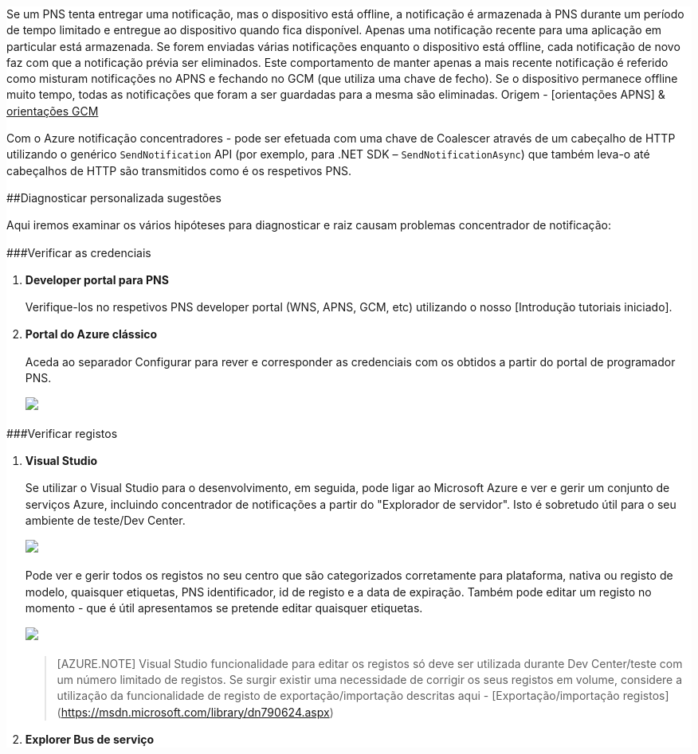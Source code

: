 Se um PNS tenta entregar uma notificação, mas o dispositivo está offline, a notificação é armazenada à PNS durante um período de tempo limitado e entregue ao dispositivo quando fica disponível. Apenas uma notificação recente para uma aplicação em particular está armazenada. Se forem enviadas várias notificações enquanto o dispositivo está offline, cada notificação de novo faz com que a notificação prévia ser eliminados. Este comportamento de manter apenas a mais recente notificação é referido como misturam notificações no APNS e fechando no GCM (que utiliza uma chave de fecho). Se o dispositivo permanece offline muito tempo, todas as notificações que foram a ser guardadas para a mesma são eliminadas. Origem - [orientações APNS] & [orientações GCM]

Com o Azure notificação concentradores - pode ser efetuada com uma chave de Coalescer através de um cabeçalho de HTTP utilizando o genérico `SendNotification` API (por exemplo, para .NET SDK – `SendNotificationAsync`) que também leva-o até cabeçalhos de HTTP são transmitidos como é os respetivos PNS. 

##<a name="self-diagnose-tips"></a>Diagnosticar personalizada sugestões

Aqui iremos examinar os vários hipóteses para diagnosticar e raiz causam problemas concentrador de notificação:

###<a name="verify-credentials"></a>Verificar as credenciais

1. **Developer portal para PNS**

    Verifique-los no respetivos PNS developer portal (WNS, APNS, GCM, etc) utilizando o nosso [Introdução tutoriais iniciado].

2. **Portal do Azure clássico**

    Aceda ao separador Configurar para rever e corresponder as credenciais com os obtidos a partir do portal de programador PNS. 

    ![][4]

###<a name="verify-registrations"></a>Verificar registos

1. **Visual Studio**

    Se utilizar o Visual Studio para o desenvolvimento, em seguida, pode ligar ao Microsoft Azure e ver e gerir um conjunto de serviços Azure, incluindo concentrador de notificações a partir do "Explorador de servidor". Isto é sobretudo útil para o seu ambiente de teste/Dev Center. 

    ![][9]

    Pode ver e gerir todos os registos no seu centro que são categorizados corretamente para plataforma, nativa ou registo de modelo, quaisquer etiquetas, PNS identificador, id de registo e a data de expiração. Também pode editar um registo no momento - que é útil apresentamos se pretende editar quaisquer etiquetas. 

    ![][8]
 
    > [AZURE.NOTE] Visual Studio funcionalidade para editar os registos só deve ser utilizada durante Dev Center/teste com um número limitado de registos. Se surgir existir uma necessidade de corrigir os seus registos em volume, considere a utilização da funcionalidade de registo de exportação/importação descritas aqui - [Exportação/importação registos] (https://msdn.microsoft.com/library/dn790624.aspx)

2. **Explorer Bus de serviço**


[0]: ./media/notification-hubs-diagnosing/Architecture.png
[1]: ./media/notification-hubs-diagnosing/GCMConfigure.png
[2]: ./media/notification-hubs-diagnosing/GCMEnable.png
[3]: ./media/notification-hubs-diagnosing/GCMServerKey.png
[4]: ./media/notification-hubs-diagnosing/PortalConfigure.png
[5]: ./media/notification-hubs-diagnosing/PortalDashboard.png
[6]: ./media/notification-hubs-diagnosing/PortalMonitoring.png
[7]: ./media/notification-hubs-diagnosing/PortalTestNotification.png
[8]: ./media/notification-hubs-diagnosing/VSRegistrations.png
[9]: ./media/notification-hubs-diagnosing/VSServerExplorer.png
[10]: ./media/notification-hubs-diagnosing/VSTestNotification.png
[Descrição geral de concentradores de notificação]: notification-hubs-push-notification-overview.md
[Tutoriais de introdução]: notification-hubs-windows-store-dotnet-get-started-wns-push-notification.md
[Orientação de modelo]: https://msdn.microsoft.com/library/dn530748.aspx 
[Orientação de APNS]: https://developer.apple.com/library/ios/documentation/NetworkingInternet/Conceptual/RemoteNotificationsPG/Chapters/ApplePushService.html#//apple_ref/doc/uid/TP40008194-CH100-SW4
[Orientações GCM]: http://developer.android.com/google/gcm/adv.html
[Registos de exportação/importação]: http://msdn.microsoft.com/library/dn790624.aspx
[ServiceBus Explorer]: http://msdn.microsoft.com/library/dn530751.aspx
[Código de ServiceBus Explorer]: https://code.msdn.microsoft.com/windowsazure/Service-Bus-Explorer-f2abca5a
[Descrição geral do Explorador de servidor VS]: http://msdn.microsoft.com/library/windows/apps/xaml/dn792122.aspx 
[Vs. no servidor Explorer mensagem no blogue - 1]: http://azure.microsoft.com/blog/2014/04/09/deep-dive-visual-studio-2013-update-2-rc-and-azure-sdk-2-3/#NotificationHubs 
[Vs. no servidor Explorer mensagem no blogue - 2]: http://azure.microsoft.com/blog/2014/08/04/announcing-release-of-visual-studio-2013-update-3-and-azure-sdk-2-4/ 
[Funcionalidade de EnableTestSend]: http://msdn.microsoft.com/library/microsoft.servicebus.notifications.notificationhubclient.enabletestsend.aspx
[Acesso de telemetria de programação]: http://msdn.microsoft.com/library/azure/dn458823.aspx
[Acesso de telemetria através do exemplo APIs]: https://github.com/Azure/azure-notificationhubs-samples/tree/master/FetchNHTelemetryInExcel